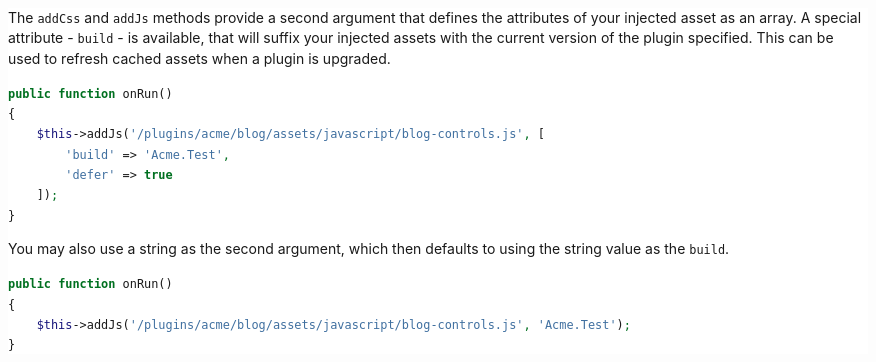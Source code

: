 The `addCss` and `addJs` methods provide a second argument that defines the attributes of your injected asset as an array. A special attribute - `build` - is available, that will suffix your injected assets with the current version of the plugin specified. This can be used to refresh cached assets when a plugin is upgraded.

```php
public function onRun()
{
    $this->addJs('/plugins/acme/blog/assets/javascript/blog-controls.js', [
        'build' => 'Acme.Test',
        'defer' => true
    ]);
}
```

You may also use a string as the second argument, which then defaults to using the string value as the `build`.

```php
public function onRun()
{
    $this->addJs('/plugins/acme/blog/assets/javascript/blog-controls.js', 'Acme.Test');
}
```
